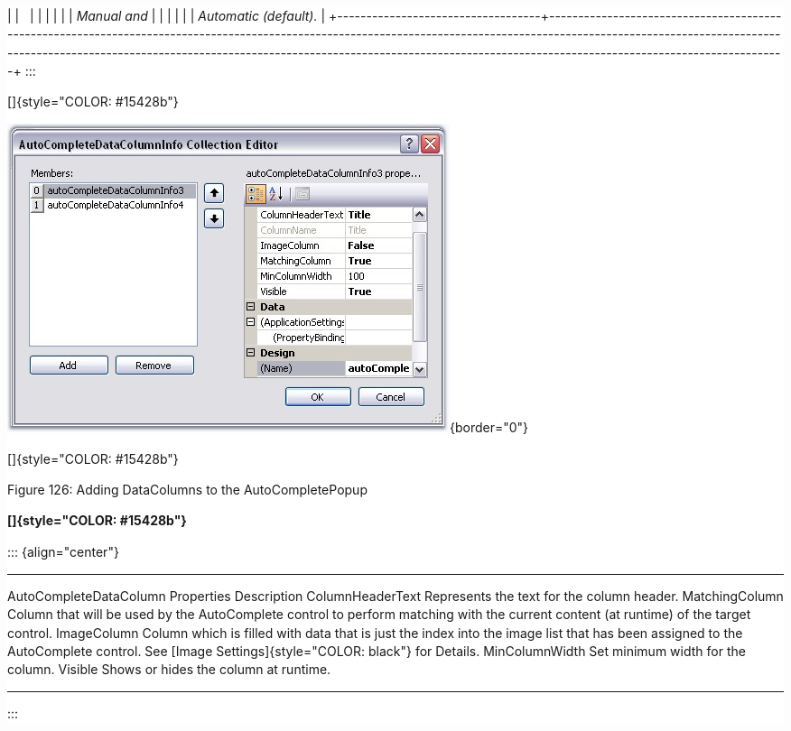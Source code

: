 |                                   |                                                                                                                                                                                                                                                                                                                   |
|                                   |                                                                                                                                                                                                                                                                                                                   |
|                                   | *Manual and*                                                                                                                                                                                                                                                                                                      |
|                                   |                                                                                                                                                                                                                                                                                                                   |
|                                   | *Automatic (default).*                                                                                                                                                                                                                                                                                            |
+-----------------------------------+-------------------------------------------------------------------------------------------------------------------------------------------------------------------------------------------------------------------------------------------------------------------------------------------------------------------+
:::

[]{style="COLOR: #15428b"} 

![](ImagesExt/image76_126.jpg){border="0"}

[]{style="COLOR: #15428b"} 

Figure 126: Adding DataColumns to the AutoCompletePopup

**[]{style="COLOR: #15428b"}** 

::: {align="center"}
  ----------------------------------- -----------------------------------------------------------------------------------------------------------------------------------------------------------------------------------------
  AutoCompleteDataColumn Properties   Description
  ColumnHeaderText                    Represents the text for the column header.
  MatchingColumn                      Column that will be used by the AutoComplete control to perform matching with the current content (at runtime) of the target control.
  ImageColumn                         Column which is filled with data that is just the index into the image list that has been assigned to the AutoComplete control. See [Image Settings]{style="COLOR: black"} for Details.
  MinColumnWidth                      Set minimum width for the column.
  Visible                             Shows or hides the column at runtime.
  ----------------------------------- -----------------------------------------------------------------------------------------------------------------------------------------------------------------------------------------
:::
